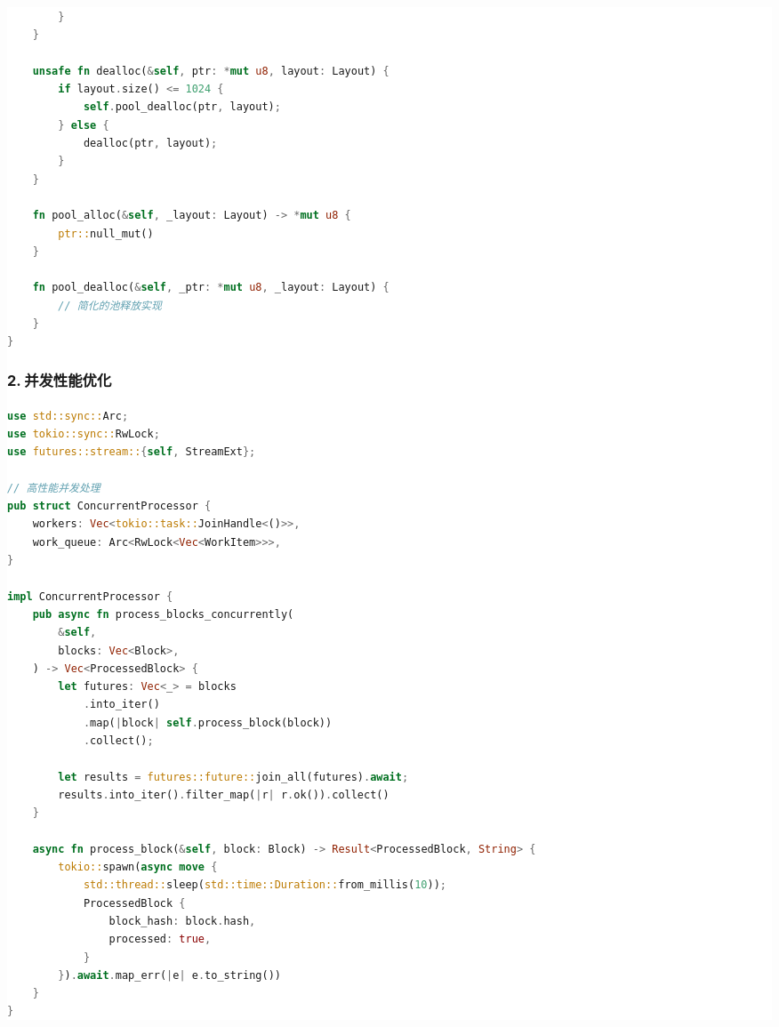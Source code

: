 ```rust
        }
    }
    
    unsafe fn dealloc(&self, ptr: *mut u8, layout: Layout) {
        if layout.size() <= 1024 {
            self.pool_dealloc(ptr, layout);
        } else {
            dealloc(ptr, layout);
        }
    }
    
    fn pool_alloc(&self, _layout: Layout) -> *mut u8 {
        ptr::null_mut()
    }
    
    fn pool_dealloc(&self, _ptr: *mut u8, _layout: Layout) {
        // 简化的池释放实现
    }
}
```

### 2. 并发性能优化

```rust
use std::sync::Arc;
use tokio::sync::RwLock;
use futures::stream::{self, StreamExt};

// 高性能并发处理
pub struct ConcurrentProcessor {
    workers: Vec<tokio::task::JoinHandle<()>>,
    work_queue: Arc<RwLock<Vec<WorkItem>>>,
}

impl ConcurrentProcessor {
    pub async fn process_blocks_concurrently(
        &self,
        blocks: Vec<Block>,
    ) -> Vec<ProcessedBlock> {
        let futures: Vec<_> = blocks
            .into_iter()
            .map(|block| self.process_block(block))
            .collect();
        
        let results = futures::future::join_all(futures).await;
        results.into_iter().filter_map(|r| r.ok()).collect()
    }
    
    async fn process_block(&self, block: Block) -> Result<ProcessedBlock, String> {
        tokio::spawn(async move {
            std::thread::sleep(std::time::Duration::from_millis(10));
            ProcessedBlock {
                block_hash: block.hash,
                processed: true,
            }
        }).await.map_err(|e| e.to_string())
    }
}
```
